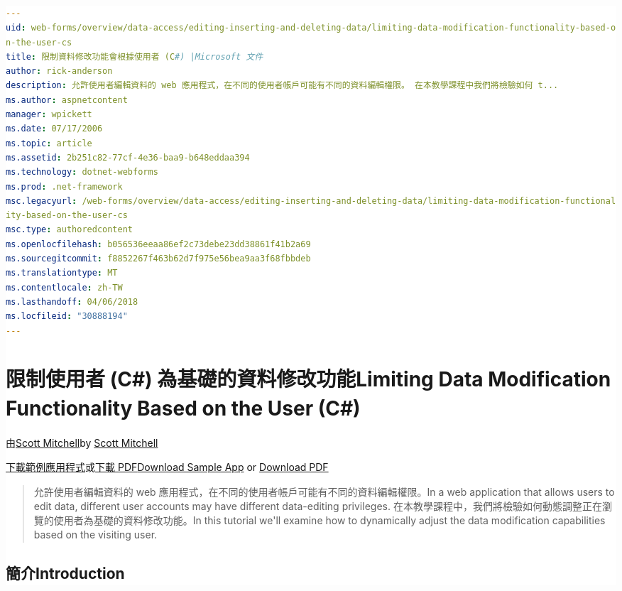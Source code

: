 ```yaml
---
uid: web-forms/overview/data-access/editing-inserting-and-deleting-data/limiting-data-modification-functionality-based-on-the-user-cs
title: 限制資料修改功能會根據使用者 (C#) |Microsoft 文件
author: rick-anderson
description: 允許使用者編輯資料的 web 應用程式，在不同的使用者帳戶可能有不同的資料編輯權限。 在本教學課程中我們將檢驗如何 t...
ms.author: aspnetcontent
manager: wpickett
ms.date: 07/17/2006
ms.topic: article
ms.assetid: 2b251c82-77cf-4e36-baa9-b648eddaa394
ms.technology: dotnet-webforms
ms.prod: .net-framework
msc.legacyurl: /web-forms/overview/data-access/editing-inserting-and-deleting-data/limiting-data-modification-functionality-based-on-the-user-cs
msc.type: authoredcontent
ms.openlocfilehash: b056536eeaa86ef2c73debe23dd38861f41b2a69
ms.sourcegitcommit: f8852267f463b62d7f975e56bea9aa3f68fbbdeb
ms.translationtype: MT
ms.contentlocale: zh-TW
ms.lasthandoff: 04/06/2018
ms.locfileid: "30888194"
---
```

<a name="limiting-data-modification-functionality-based-on-the-user-c"></a><span data-ttu-id="4e5b4-104">限制使用者 (C#) 為基礎的資料修改功能</span><span class="sxs-lookup"><span data-stu-id="4e5b4-104">Limiting Data Modification Functionality Based on the User (C#)</span></span>
====================
<span data-ttu-id="4e5b4-105">由[Scott Mitchell](https://twitter.com/ScottOnWriting)</span><span class="sxs-lookup"><span data-stu-id="4e5b4-105">by [Scott Mitchell](https://twitter.com/ScottOnWriting)</span></span>

<span data-ttu-id="4e5b4-106">[下載範例應用程式](http://download.microsoft.com/download/9/c/1/9c1d03ee-29ba-4d58-aa1a-f201dcc822ea/ASPNET_Data_Tutorial_23_CS.exe)或[下載 PDF](limiting-data-modification-functionality-based-on-the-user-cs/_static/datatutorial23cs1.pdf)</span><span class="sxs-lookup"><span data-stu-id="4e5b4-106">[Download Sample App](http://download.microsoft.com/download/9/c/1/9c1d03ee-29ba-4d58-aa1a-f201dcc822ea/ASPNET_Data_Tutorial_23_CS.exe) or [Download PDF](limiting-data-modification-functionality-based-on-the-user-cs/_static/datatutorial23cs1.pdf)</span></span>

> <span data-ttu-id="4e5b4-107">允許使用者編輯資料的 web 應用程式，在不同的使用者帳戶可能有不同的資料編輯權限。</span><span class="sxs-lookup"><span data-stu-id="4e5b4-107">In a web application that allows users to edit data, different user accounts may have different data-editing privileges.</span></span> <span data-ttu-id="4e5b4-108">在本教學課程中，我們將檢驗如何動態調整正在瀏覽的使用者為基礎的資料修改功能。</span><span class="sxs-lookup"><span data-stu-id="4e5b4-108">In this tutorial we'll examine how to dynamically adjust the data modification capabilities based on the visiting user.</span></span>


## <a name="introduction"></a><span data-ttu-id="4e5b4-109">簡介</span><span class="sxs-lookup"><span data-stu-id="4e5b4-109">Introduction</span></span>
